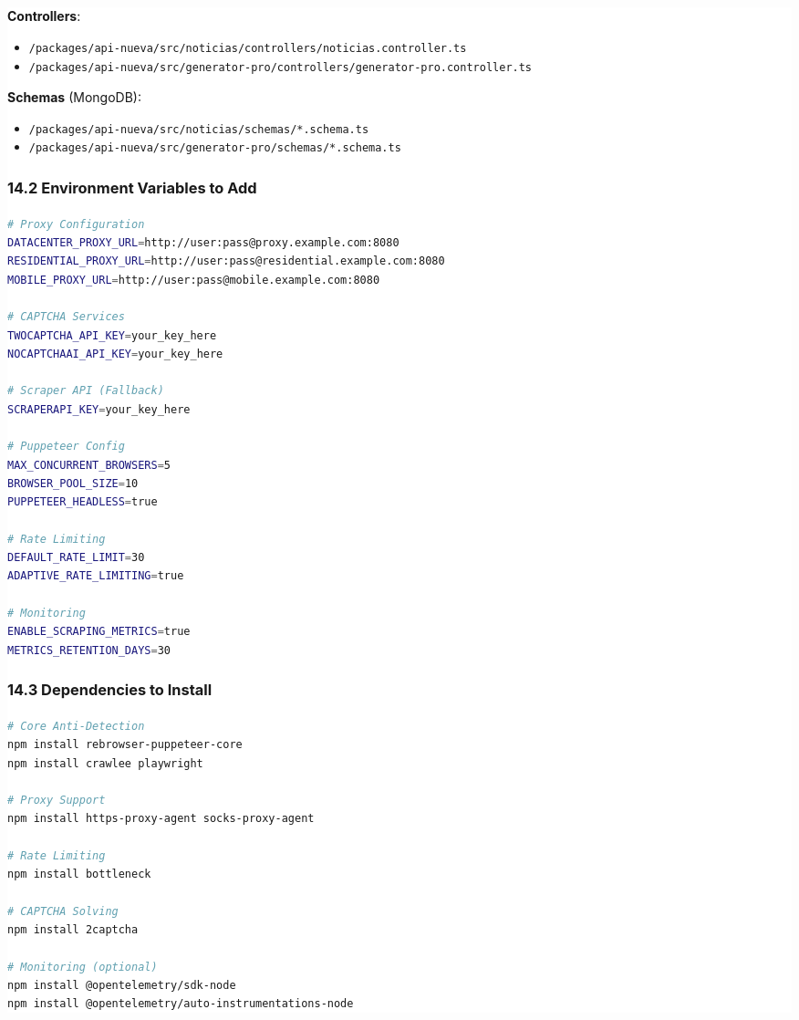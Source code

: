 **Controllers**:
- `/packages/api-nueva/src/noticias/controllers/noticias.controller.ts`
- `/packages/api-nueva/src/generator-pro/controllers/generator-pro.controller.ts`

**Schemas** (MongoDB):
- `/packages/api-nueva/src/noticias/schemas/*.schema.ts`
- `/packages/api-nueva/src/generator-pro/schemas/*.schema.ts`

### 14.2 Environment Variables to Add

```bash
# Proxy Configuration
DATACENTER_PROXY_URL=http://user:pass@proxy.example.com:8080
RESIDENTIAL_PROXY_URL=http://user:pass@residential.example.com:8080
MOBILE_PROXY_URL=http://user:pass@mobile.example.com:8080

# CAPTCHA Services
TWOCAPTCHA_API_KEY=your_key_here
NOCAPTCHAAI_API_KEY=your_key_here

# Scraper API (Fallback)
SCRAPERAPI_KEY=your_key_here

# Puppeteer Config
MAX_CONCURRENT_BROWSERS=5
BROWSER_POOL_SIZE=10
PUPPETEER_HEADLESS=true

# Rate Limiting
DEFAULT_RATE_LIMIT=30
ADAPTIVE_RATE_LIMITING=true

# Monitoring
ENABLE_SCRAPING_METRICS=true
METRICS_RETENTION_DAYS=30
```

### 14.3 Dependencies to Install

```bash
# Core Anti-Detection
npm install rebrowser-puppeteer-core
npm install crawlee playwright

# Proxy Support
npm install https-proxy-agent socks-proxy-agent

# Rate Limiting
npm install bottleneck

# CAPTCHA Solving
npm install 2captcha

# Monitoring (optional)
npm install @opentelemetry/sdk-node
npm install @opentelemetry/auto-instrumentations-node
```
